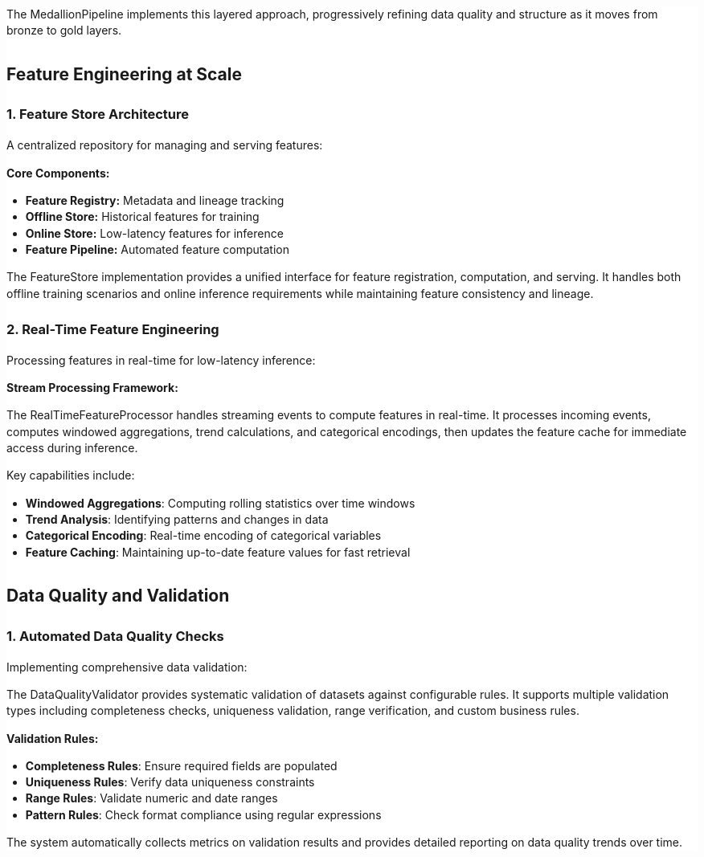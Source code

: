 The MedallionPipeline implements this layered approach, progressively refining data quality and structure as it moves from bronze to gold layers.

## Feature Engineering at Scale

### 1. Feature Store Architecture

A centralized repository for managing and serving features:

**Core Components:**
- **Feature Registry:** Metadata and lineage tracking
- **Offline Store:** Historical features for training
- **Online Store:** Low-latency features for inference
- **Feature Pipeline:** Automated feature computation

The FeatureStore implementation provides a unified interface for feature registration, computation, and serving. It handles both offline training scenarios and online inference requirements while maintaining feature consistency and lineage.

### 2. Real-Time Feature Engineering

Processing features in real-time for low-latency inference:

**Stream Processing Framework:**

The RealTimeFeatureProcessor handles streaming events to compute features in real-time. It processes incoming events, computes windowed aggregations, trend calculations, and categorical encodings, then updates the feature cache for immediate access during inference.

Key capabilities include:
- **Windowed Aggregations**: Computing rolling statistics over time windows
- **Trend Analysis**: Identifying patterns and changes in data
- **Categorical Encoding**: Real-time encoding of categorical variables
- **Feature Caching**: Maintaining up-to-date feature values for fast retrieval

## Data Quality and Validation

### 1. Automated Data Quality Checks

Implementing comprehensive data validation:

The DataQualityValidator provides systematic validation of datasets against configurable rules. It supports multiple validation types including completeness checks, uniqueness validation, range verification, and custom business rules.

**Validation Rules:**
- **Completeness Rules**: Ensure required fields are populated
- **Uniqueness Rules**: Verify data uniqueness constraints
- **Range Rules**: Validate numeric and date ranges
- **Pattern Rules**: Check format compliance using regular expressions

The system automatically collects metrics on validation results and provides detailed reporting on data quality trends over time.
